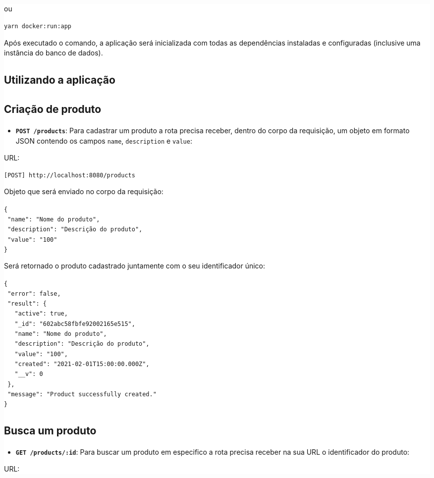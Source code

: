 ou

```text
yarn docker:run:app
```

Após executado o comando, a aplicação será inicializada com todas as dependências instaladas e configuradas (inclusive uma instância do banco de dados).

## Utilizando a aplicação

## Criação de produto

 - **`POST /products`**: Para cadastrar um produto a rota precisa receber, dentro do corpo da requisição, um objeto em formato JSON contendo os campos `name`, `description` e `value`:

URL:

 ```
 [POST] http://localhost:8080/products
 ```

Objeto que será enviado no corpo da requisição:

 ```
{
  "name": "Nome do produto",
  "description": "Descrição do produto",
  "value": "100"
}
 ```

 Será retornado o produto cadastrado juntamente com o seu identificador único:
 ```
{
  "error": false,
  "result": {
    "active": true,
    "_id": "602abc58fbfe92002165e515",
    "name": "Nome do produto",
    "description": "Descrição do produto",
    "value": "100",
    "created": "2021-02-01T15:00:00.000Z",
    "__v": 0
  },
  "message": "Product successfully created."
}
 ```

 ## Busca um produto

 - **`GET /products/:id`**: Para buscar um produto em especifico a rota precisa receber na sua URL o identificador do produto:

URL:
